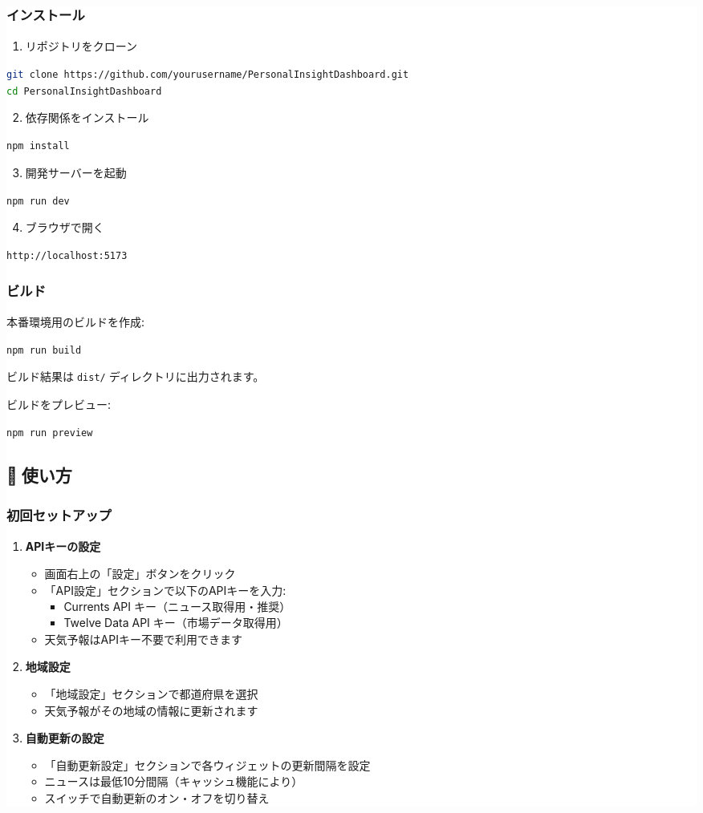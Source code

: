 ### インストール

1. リポジトリをクローン
```bash
git clone https://github.com/yourusername/PersonalInsightDashboard.git
cd PersonalInsightDashboard
```

2. 依存関係をインストール
```bash
npm install
```

3. 開発サーバーを起動
```bash
npm run dev
```

4. ブラウザで開く
```
http://localhost:5173
```

### ビルド

本番環境用のビルドを作成:
```bash
npm run build
```

ビルド結果は `dist/` ディレクトリに出力されます。

ビルドをプレビュー:
```bash
npm run preview
```

## 📖 使い方

### 初回セットアップ

1. **APIキーの設定**
   - 画面右上の「設定」ボタンをクリック
   - 「API設定」セクションで以下のAPIキーを入力:
     - Currents API キー（ニュース取得用・推奨）
     - Twelve Data API キー（市場データ取得用）
   - 天気予報はAPIキー不要で利用できます

2. **地域設定**
   - 「地域設定」セクションで都道府県を選択
   - 天気予報がその地域の情報に更新されます

3. **自動更新の設定**
   - 「自動更新設定」セクションで各ウィジェットの更新間隔を設定
   - ニュースは最低10分間隔（キャッシュ機能により）
   - スイッチで自動更新のオン・オフを切り替え
